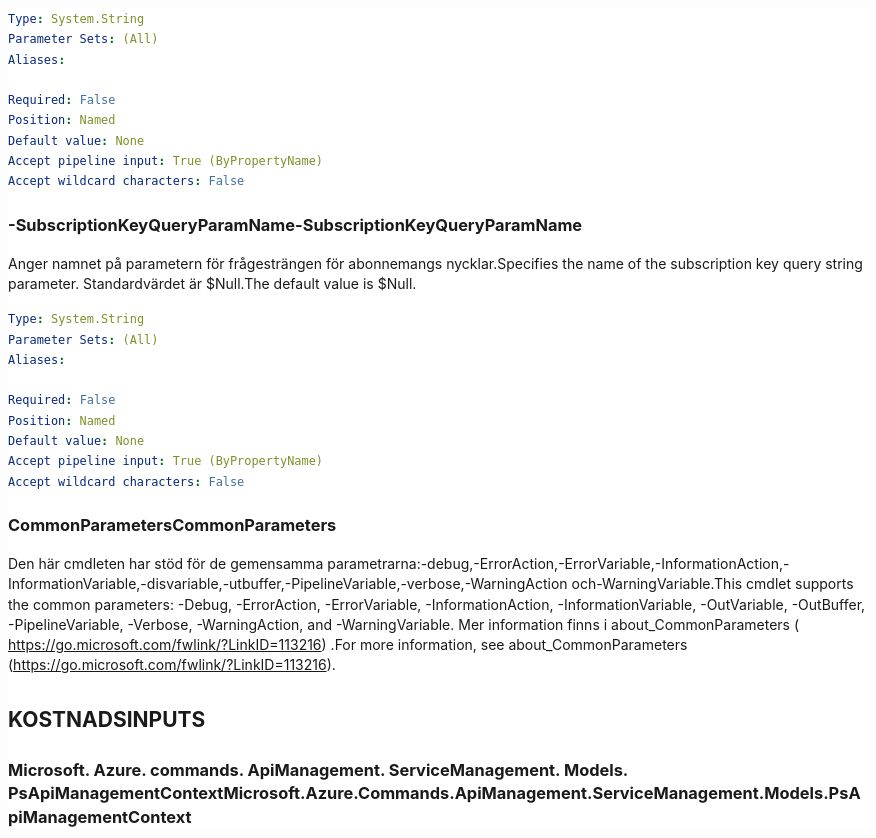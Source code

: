 ```yaml
Type: System.String
Parameter Sets: (All)
Aliases:

Required: False
Position: Named
Default value: None
Accept pipeline input: True (ByPropertyName)
Accept wildcard characters: False
```

### <span data-ttu-id="2487e-150">-SubscriptionKeyQueryParamName</span><span class="sxs-lookup"><span data-stu-id="2487e-150">-SubscriptionKeyQueryParamName</span></span>
<span data-ttu-id="2487e-151">Anger namnet på parametern för frågesträngen för abonnemangs nycklar.</span><span class="sxs-lookup"><span data-stu-id="2487e-151">Specifies the name of the subscription key query string parameter.</span></span>
<span data-ttu-id="2487e-152">Standardvärdet är $Null.</span><span class="sxs-lookup"><span data-stu-id="2487e-152">The default value is $Null.</span></span>

```yaml
Type: System.String
Parameter Sets: (All)
Aliases:

Required: False
Position: Named
Default value: None
Accept pipeline input: True (ByPropertyName)
Accept wildcard characters: False
```

### <span data-ttu-id="2487e-153">CommonParameters</span><span class="sxs-lookup"><span data-stu-id="2487e-153">CommonParameters</span></span>
<span data-ttu-id="2487e-154">Den här cmdleten har stöd för de gemensamma parametrarna:-debug,-ErrorAction,-ErrorVariable,-InformationAction,-InformationVariable,-disvariable,-utbuffer,-PipelineVariable,-verbose,-WarningAction och-WarningVariable.</span><span class="sxs-lookup"><span data-stu-id="2487e-154">This cmdlet supports the common parameters: -Debug, -ErrorAction, -ErrorVariable, -InformationAction, -InformationVariable, -OutVariable, -OutBuffer, -PipelineVariable, -Verbose, -WarningAction, and -WarningVariable.</span></span> <span data-ttu-id="2487e-155">Mer information finns i about_CommonParameters ( https://go.microsoft.com/fwlink/?LinkID=113216) .</span><span class="sxs-lookup"><span data-stu-id="2487e-155">For more information, see about_CommonParameters (https://go.microsoft.com/fwlink/?LinkID=113216).</span></span>

## <span data-ttu-id="2487e-156">KOSTNADS</span><span class="sxs-lookup"><span data-stu-id="2487e-156">INPUTS</span></span>

### <span data-ttu-id="2487e-157">Microsoft. Azure. commands. ApiManagement. ServiceManagement. Models. PsApiManagementContext</span><span class="sxs-lookup"><span data-stu-id="2487e-157">Microsoft.Azure.Commands.ApiManagement.ServiceManagement.Models.PsApiManagementContext</span></span>
